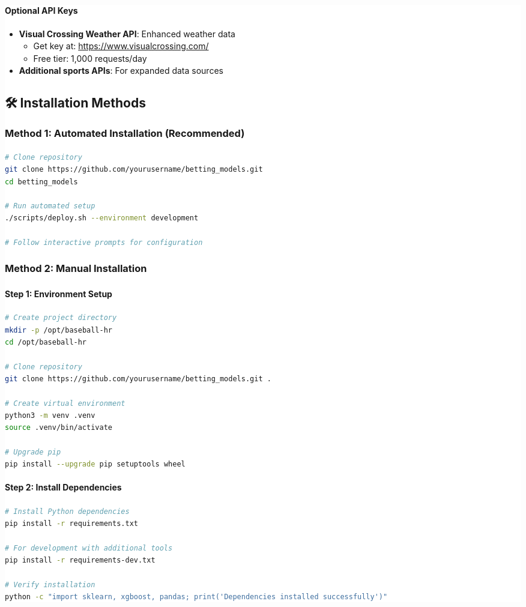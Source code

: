 #### Optional API Keys
- **Visual Crossing Weather API**: Enhanced weather data
  - Get key at: https://www.visualcrossing.com/
  - Free tier: 1,000 requests/day
- **Additional sports APIs**: For expanded data sources

## 🛠️ Installation Methods

### Method 1: Automated Installation (Recommended)

```bash
# Clone repository
git clone https://github.com/yourusername/betting_models.git
cd betting_models

# Run automated setup
./scripts/deploy.sh --environment development

# Follow interactive prompts for configuration
```

### Method 2: Manual Installation

#### Step 1: Environment Setup

```bash
# Create project directory
mkdir -p /opt/baseball-hr
cd /opt/baseball-hr

# Clone repository
git clone https://github.com/yourusername/betting_models.git .

# Create virtual environment
python3 -m venv .venv
source .venv/bin/activate

# Upgrade pip
pip install --upgrade pip setuptools wheel
```

#### Step 2: Install Dependencies

```bash
# Install Python dependencies
pip install -r requirements.txt

# For development with additional tools
pip install -r requirements-dev.txt

# Verify installation
python -c "import sklearn, xgboost, pandas; print('Dependencies installed successfully')"
```
